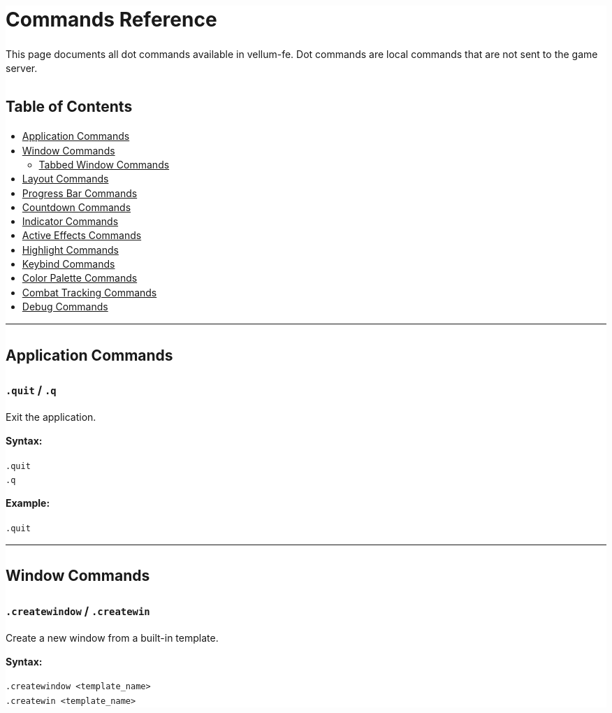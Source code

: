 # Commands Reference

This page documents all dot commands available in vellum-fe. Dot commands are local commands that are not sent to the game server.

## Table of Contents

- [Application Commands](#application-commands)
- [Window Commands](#window-commands)
  - [Tabbed Window Commands](#createtabbed--tabbedwindow)
- [Layout Commands](#layout-commands)
- [Progress Bar Commands](#progress-bar-commands)
- [Countdown Commands](#countdown-commands)
- [Indicator Commands](#indicator-commands)
- [Active Effects Commands](#active-effects-commands)
- [Highlight Commands](#highlight-commands)
- [Keybind Commands](#keybind-commands)
- [Color Palette Commands](#color-palette-commands)
- [Combat Tracking Commands](#combat-tracking-commands)
- [Debug Commands](#debug-commands)

---

## Application Commands

### `.quit` / `.q`

Exit the application.

**Syntax:**
```
.quit
.q
```

**Example:**
```
.quit
```

---

## Window Commands

### `.createwindow` / `.createwin`

Create a new window from a built-in template.

**Syntax:**
```
.createwindow <template_name>
.createwin <template_name>
```
